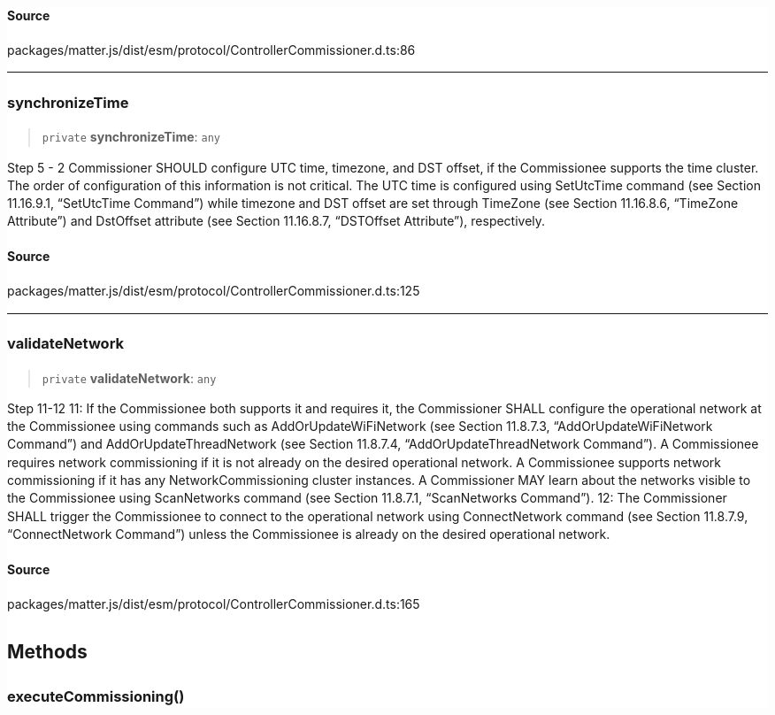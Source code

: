 #### Source

packages/matter.js/dist/esm/protocol/ControllerCommissioner.d.ts:86

***

### synchronizeTime

> `private` **synchronizeTime**: `any`

Step 5 - 2
Commissioner SHOULD configure UTC time, timezone, and DST offset, if the Commissionee supports the time cluster.
The order of configuration of this information is not critical. The UTC time is configured using SetUtcTime
command (see Section 11.16.9.1, “SetUtcTime Command”) while timezone and DST offset are set through TimeZone
(see Section 11.16.8.6, “TimeZone Attribute”) and DstOffset attribute (see Section 11.16.8.7,
“DSTOffset Attribute”), respectively.

#### Source

packages/matter.js/dist/esm/protocol/ControllerCommissioner.d.ts:125

***

### validateNetwork

> `private` **validateNetwork**: `any`

Step 11-12
11: If the Commissionee both supports it and requires it, the Commissioner SHALL configure the operational network
at the Commissionee using commands such as AddOrUpdateWiFiNetwork (see Section 11.8.7.3, “AddOrUpdateWiFiNetwork
Command”) and AddOrUpdateThreadNetwork (see Section 11.8.7.4, “AddOrUpdateThreadNetwork Command”).
A Commissionee requires network commissioning if it is not already on the desired operational network.
A Commissionee supports network commissioning if it has any NetworkCommissioning cluster instances.
A Commissioner MAY learn about the networks visible to the Commissionee using ScanNetworks command
(see Section 11.8.7.1, “ScanNetworks Command”).
12: The Commissioner SHALL trigger the Commissionee to connect to the operational network using ConnectNetwork
command (see Section 11.8.7.9, “ConnectNetwork Command”) unless the Commissionee is already on the desired operational network.

#### Source

packages/matter.js/dist/esm/protocol/ControllerCommissioner.d.ts:165

## Methods

### executeCommissioning()
